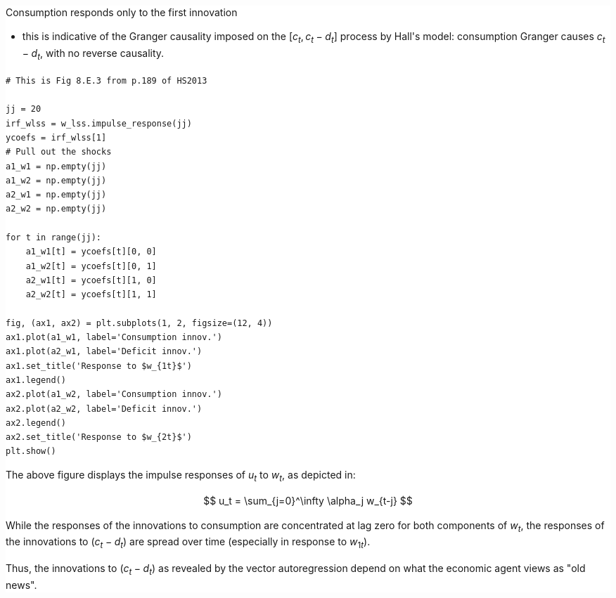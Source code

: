 Consumption responds only to the first innovation

- this is indicative of the Granger causality imposed on the
  $[c_t, c_t - d_t]$ process by Hall's model: consumption Granger
  causes $c_t - d_t$, with no reverse causality.

```{code-cell} python3
# This is Fig 8.E.3 from p.189 of HS2013

jj = 20
irf_wlss = w_lss.impulse_response(jj)
ycoefs = irf_wlss[1]
# Pull out the shocks
a1_w1 = np.empty(jj)
a1_w2 = np.empty(jj)
a2_w1 = np.empty(jj)
a2_w2 = np.empty(jj)

for t in range(jj):
    a1_w1[t] = ycoefs[t][0, 0]
    a1_w2[t] = ycoefs[t][0, 1]
    a2_w1[t] = ycoefs[t][1, 0]
    a2_w2[t] = ycoefs[t][1, 1]

fig, (ax1, ax2) = plt.subplots(1, 2, figsize=(12, 4))
ax1.plot(a1_w1, label='Consumption innov.')
ax1.plot(a2_w1, label='Deficit innov.')
ax1.set_title('Response to $w_{1t}$')
ax1.legend()
ax2.plot(a1_w2, label='Consumption innov.')
ax2.plot(a2_w2, label='Deficit innov.')
ax2.legend()
ax2.set_title('Response to $w_{2t}$')
plt.show()
```

The above figure displays the impulse responses of $u_t$ to
$w_t$, as depicted in:

$$
u_t = \sum_{j=0}^\infty \alpha_j w_{t-j}
$$

While the responses of the innovations to consumption are concentrated
at lag zero for both components of $w_t$, the responses of the
innovations to $(c_t - d_t)$ are spread over time (especially in
response to $w_{1t}$).

Thus, the innovations to $(c_t - d_t)$ as revealed by the vector
autoregression depend on what the economic agent views as "old news".
